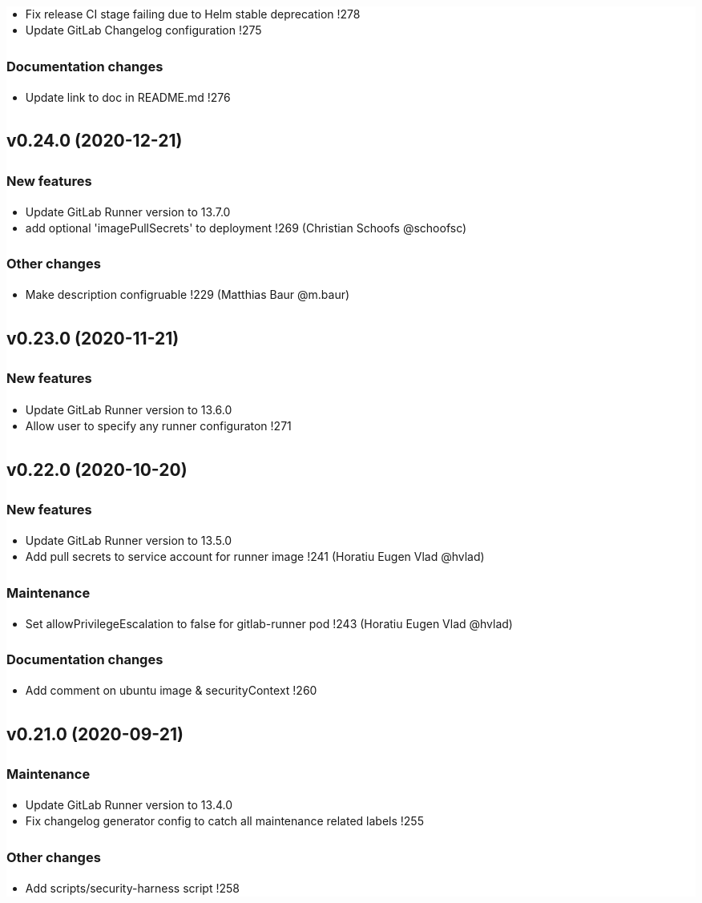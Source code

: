 - Fix release CI stage failing due to Helm stable deprecation !278
- Update GitLab Changelog configuration !275

### Documentation changes

- Update link to doc in README.md !276

## v0.24.0 (2020-12-21)

### New features

- Update GitLab Runner version to 13.7.0
- add optional 'imagePullSecrets' to deployment !269 (Christian Schoofs @schoofsc)

### Other changes

- Make description configruable !229 (Matthias Baur @m.baur)

## v0.23.0 (2020-11-21)

### New features

- Update GitLab Runner version to 13.6.0
- Allow user to specify any runner configuraton !271

## v0.22.0 (2020-10-20)

### New features

- Update GitLab Runner version to 13.5.0
- Add pull secrets to service account for runner image !241 (Horatiu Eugen Vlad @hvlad)

### Maintenance

- Set allowPrivilegeEscalation to false for gitlab-runner pod !243 (Horatiu Eugen Vlad @hvlad)

### Documentation changes

- Add comment on ubuntu image & securityContext !260

## v0.21.0 (2020-09-21)

### Maintenance

- Update GitLab Runner version to 13.4.0
- Fix changelog generator config to catch all maintenance related labels !255

### Other changes

- Add scripts/security-harness script !258
